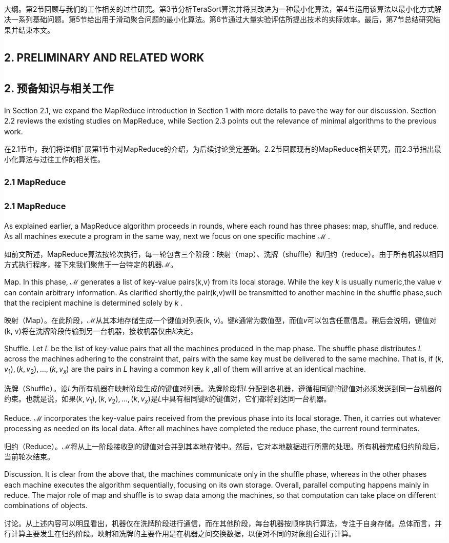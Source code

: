 大纲。第2节回顾与我们的工作相关的过往研究。第3节分析TeraSort算法并将其改进为一种最小化算法，第4节运用该算法以最小化方式解决一系列基础问题。第5节给出用于滑动聚合问题的最小化算法。第6节通过大量实验评估所提出技术的实际效率。最后，第7节总结研究结果并结束本文。

## 2. PRELIMINARY AND RELATED WORK

## 2. 预备知识与相关工作

In Section 2.1, we expand the MapReduce introduction in Section 1 with more details to pave the way for our discussion. Section 2.2 reviews the existing studies on MapReduce, while Section 2.3 points out the relevance of minimal algorithms to the previous work.

在2.1节中，我们将详细扩展第1节中对MapReduce的介绍，为后续讨论奠定基础。2.2节回顾现有的MapReduce相关研究，而2.3节指出最小化算法与过往工作的相关性。

### 2.1 MapReduce

### 2.1 MapReduce

As explained earlier, a MapReduce algorithm proceeds in rounds, where each round has three phases: map, shuffle, and reduce. As all machines execute a program in the same way, next we focus on one specific machine $\mathcal{M}$ .

如前文所述，MapReduce算法按轮次执行，每一轮包含三个阶段：映射（map）、洗牌（shuffle）和归约（reduce）。由于所有机器以相同方式执行程序，接下来我们聚焦于一台特定的机器$\mathcal{M}$。

Map. In this phase, $\mathcal{M}$ generates a list of key-value pairs(k,v) from its local storage. While the key $k$ is usually numeric,the value $v$ can contain arbitrary information. As clarified shortly,the pair(k,v)will be transmitted to another machine in the shuffle phase,such that the recipient machine is determined solely by $k$ .

映射（Map）。在此阶段，$\mathcal{M}$从其本地存储生成一个键值对列表(k, v)。键$k$通常为数值型，而值$v$可以包含任意信息。稍后会说明，键值对(k, v)将在洗牌阶段传输到另一台机器，接收机器仅由$k$决定。

Shuffle. Let $L$ be the list of key-value pairs that all the machines produced in the map phase. The shuffle phase distributes $L$ across the machines adhering to the constraint that, pairs with the same key must be delivered to the same machine. That is, if $\left( {k,{v}_{1}}\right) ,\left( {k,{v}_{2}}\right) ,\ldots ,\left( {k,{v}_{x}}\right)$ are the pairs in $L$ having a common key $k$ ,all of them will arrive at an identical machine.

洗牌（Shuffle）。设$L$为所有机器在映射阶段生成的键值对列表。洗牌阶段将$L$分配到各机器，遵循相同键的键值对必须发送到同一台机器的约束。也就是说，如果$\left( {k,{v}_{1}}\right) ,\left( {k,{v}_{2}}\right) ,\ldots ,\left( {k,{v}_{x}}\right)$是$L$中具有相同键$k$的键值对，它们都将到达同一台机器。

Reduce. $\mathcal{M}$ incorporates the key-value pairs received from the previous phase into its local storage. Then, it carries out whatever processing as needed on its local data. After all machines have completed the reduce phase, the current round terminates.

归约（Reduce）。$\mathcal{M}$将从上一阶段接收到的键值对合并到其本地存储中。然后，它对本地数据进行所需的处理。所有机器完成归约阶段后，当前轮次结束。

Discussion. It is clear from the above that, the machines communicate only in the shuffle phase, whereas in the other phases each machine executes the algorithm sequentially, focusing on its own storage. Overall, parallel computing happens mainly in reduce. The major role of map and shuffle is to swap data among the machines, so that computation can take place on different combinations of objects.

讨论。从上述内容可以明显看出，机器仅在洗牌阶段进行通信，而在其他阶段，每台机器按顺序执行算法，专注于自身存储。总体而言，并行计算主要发生在归约阶段。映射和洗牌的主要作用是在机器之间交换数据，以便对不同的对象组合进行计算。
